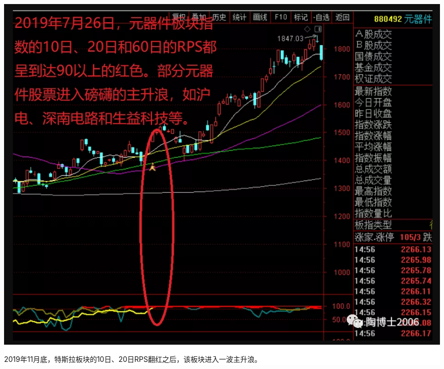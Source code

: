 ![image-20210424203451162](板块指数RPS编制教程(20200622).assets/image-20210424203451162.png)



2019年11月底，特斯拉板块的10日、20日RPS翻红之后，该板块进入一波主升浪。
